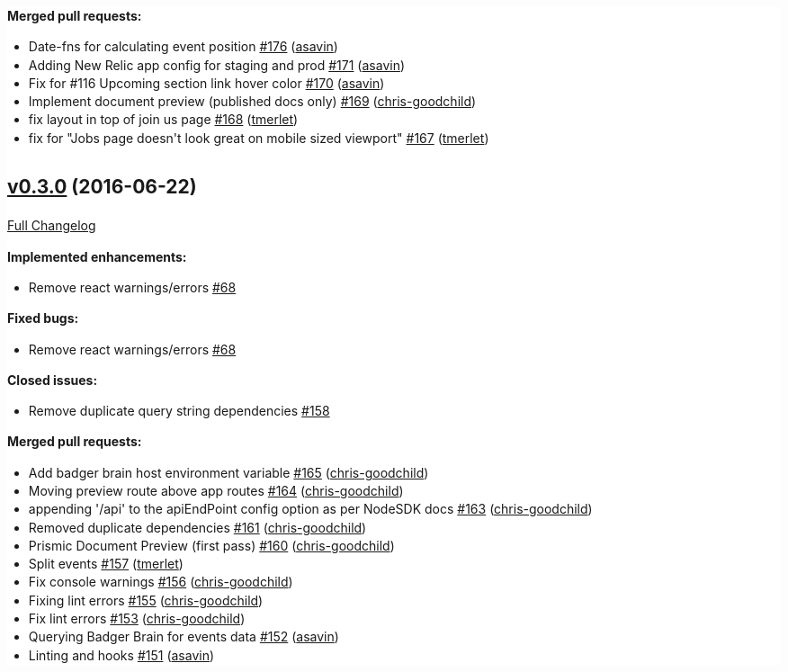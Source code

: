 **Merged pull requests:**

- Date-fns for calculating event position [\#176](https://github.com/redbadger/website-next/pull/176) ([asavin](https://github.com/asavin))
- Adding New Relic app config for staging and prod [\#171](https://github.com/redbadger/website-next/pull/171) ([asavin](https://github.com/asavin))
- Fix for \#116 Upcoming section link hover color [\#170](https://github.com/redbadger/website-next/pull/170) ([asavin](https://github.com/asavin))
- Implement document preview \(published docs only\) [\#169](https://github.com/redbadger/website-next/pull/169) ([chris-goodchild](https://github.com/chris-goodchild))
- fix layout in top of join us page [\#168](https://github.com/redbadger/website-next/pull/168) ([tmerlet](https://github.com/tmerlet))
- fix for "Jobs page doesn't look great on mobile sized viewport" [\#167](https://github.com/redbadger/website-next/pull/167) ([tmerlet](https://github.com/tmerlet))

## [v0.3.0](https://github.com/redbadger/website-next/tree/v0.3.0) (2016-06-22)
[Full Changelog](https://github.com/redbadger/website-next/compare/v0.2.5...v0.3.0)

**Implemented enhancements:**

- Remove react warnings/errors [\#68](https://github.com/redbadger/website-next/issues/68)

**Fixed bugs:**

- Remove react warnings/errors [\#68](https://github.com/redbadger/website-next/issues/68)

**Closed issues:**

- Remove duplicate query string dependencies [\#158](https://github.com/redbadger/website-next/issues/158)

**Merged pull requests:**

- Add badger brain host environment variable [\#165](https://github.com/redbadger/website-next/pull/165) ([chris-goodchild](https://github.com/chris-goodchild))
- Moving preview route above app routes [\#164](https://github.com/redbadger/website-next/pull/164) ([chris-goodchild](https://github.com/chris-goodchild))
- appending '/api' to the apiEndPoint config option as per NodeSDK docs [\#163](https://github.com/redbadger/website-next/pull/163) ([chris-goodchild](https://github.com/chris-goodchild))
- Removed duplicate dependencies [\#161](https://github.com/redbadger/website-next/pull/161) ([chris-goodchild](https://github.com/chris-goodchild))
- Prismic Document Preview \(first pass\) [\#160](https://github.com/redbadger/website-next/pull/160) ([chris-goodchild](https://github.com/chris-goodchild))
- Split events [\#157](https://github.com/redbadger/website-next/pull/157) ([tmerlet](https://github.com/tmerlet))
- Fix console warnings [\#156](https://github.com/redbadger/website-next/pull/156) ([chris-goodchild](https://github.com/chris-goodchild))
- Fixing lint errors [\#155](https://github.com/redbadger/website-next/pull/155) ([chris-goodchild](https://github.com/chris-goodchild))
- Fix lint errors [\#153](https://github.com/redbadger/website-next/pull/153) ([chris-goodchild](https://github.com/chris-goodchild))
- Querying Badger Brain for events data [\#152](https://github.com/redbadger/website-next/pull/152) ([asavin](https://github.com/asavin))
- Linting and hooks [\#151](https://github.com/redbadger/website-next/pull/151) ([asavin](https://github.com/asavin))
